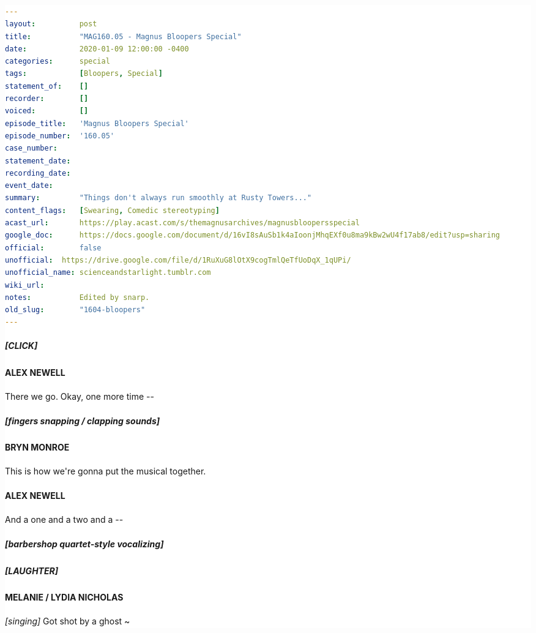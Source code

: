 ```yaml
---
layout:          post
title:           "MAG160.05 - Magnus Bloopers Special"
date:            2020-01-09 12:00:00 -0400
categories:      special
tags:            [Bloopers, Special]
statement_of:    []
recorder:        []
voiced:          []
episode_title:   'Magnus Bloopers Special'
episode_number:  '160.05'
case_number:     
statement_date:  
recording_date:  
event_date:      
summary:         "Things don't always run smoothly at Rusty Towers..."
content_flags:   [Swearing, Comedic stereotyping]
acast_url:       https://play.acast.com/s/themagnusarchives/magnusbloopersspecial
google_doc:      https://docs.google.com/document/d/16vI8sAuSb1k4aIoonjMhqEXf0u8ma9kBw2wU4f17ab8/edit?usp=sharing
official:        false
unofficial:  https://drive.google.com/file/d/1RuXuG8lOtX9cogTmlQeTfUoDqX_1qUPi/
unofficial_name: scienceandstarlight.tumblr.com
wiki_url:        
notes:           Edited by snarp.
old_slug:        "1604-bloopers"
---
```


##### [CLICK]

#### ALEX NEWELL

There we go. Okay, one more time --

##### [fingers snapping / clapping sounds]

#### BRYN MONROE

This is how we're gonna put the musical together.

#### ALEX NEWELL

And a one and a two and a --

##### [barbershop quartet-style vocalizing]

##### [LAUGHTER]

#### MELANIE / LYDIA NICHOLAS

_[singing]_ Got shot by a ghost ~
